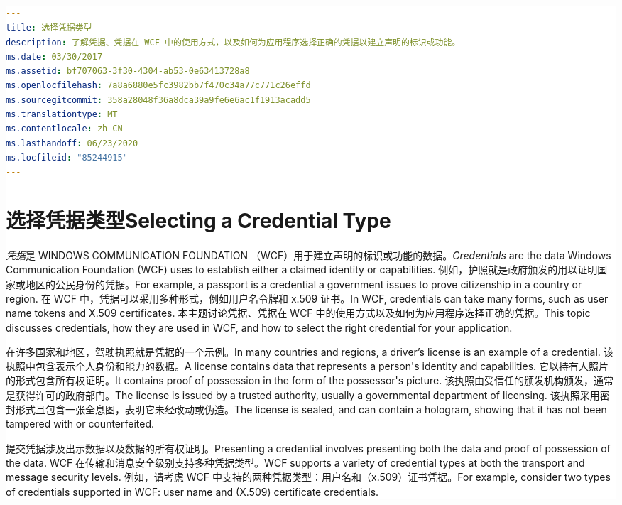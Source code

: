 ```yaml
---
title: 选择凭据类型
description: 了解凭据、凭据在 WCF 中的使用方式，以及如何为应用程序选择正确的凭据以建立声明的标识或功能。
ms.date: 03/30/2017
ms.assetid: bf707063-3f30-4304-ab53-0e63413728a8
ms.openlocfilehash: 7a8a6880e5fc3982bb7f470c34a77c771c26effd
ms.sourcegitcommit: 358a28048f36a8dca39a9fe6e6ac1f1913acadd5
ms.translationtype: MT
ms.contentlocale: zh-CN
ms.lasthandoff: 06/23/2020
ms.locfileid: "85244915"
---
```

# <a name="selecting-a-credential-type"></a><span data-ttu-id="7c592-103">选择凭据类型</span><span class="sxs-lookup"><span data-stu-id="7c592-103">Selecting a Credential Type</span></span>
<span data-ttu-id="7c592-104">*凭据*是 WINDOWS COMMUNICATION FOUNDATION （WCF）用于建立声明的标识或功能的数据。</span><span class="sxs-lookup"><span data-stu-id="7c592-104">*Credentials* are the data Windows Communication Foundation (WCF) uses to establish either a claimed identity or capabilities.</span></span> <span data-ttu-id="7c592-105">例如，护照就是政府颁发的用以证明国家或地区的公民身份的凭据。</span><span class="sxs-lookup"><span data-stu-id="7c592-105">For example, a passport is a credential a government issues to prove citizenship in a country or region.</span></span> <span data-ttu-id="7c592-106">在 WCF 中，凭据可以采用多种形式，例如用户名令牌和 x.509 证书。</span><span class="sxs-lookup"><span data-stu-id="7c592-106">In WCF, credentials can take many forms, such as user name tokens and X.509 certificates.</span></span> <span data-ttu-id="7c592-107">本主题讨论凭据、凭据在 WCF 中的使用方式以及如何为应用程序选择正确的凭据。</span><span class="sxs-lookup"><span data-stu-id="7c592-107">This topic discusses credentials, how they are used in WCF, and how to select the right credential for your application.</span></span>  
  
 <span data-ttu-id="7c592-108">在许多国家和地区，驾驶执照就是凭据的一个示例。</span><span class="sxs-lookup"><span data-stu-id="7c592-108">In many countries and regions, a driver’s license is an example of a credential.</span></span> <span data-ttu-id="7c592-109">该执照中包含表示个人身份和能力的数据。</span><span class="sxs-lookup"><span data-stu-id="7c592-109">A license contains data that represents a person's identity and capabilities.</span></span> <span data-ttu-id="7c592-110">它以持有人照片的形式包含所有权证明。</span><span class="sxs-lookup"><span data-stu-id="7c592-110">It contains proof of possession in the form of the possessor's picture.</span></span> <span data-ttu-id="7c592-111">该执照由受信任的颁发机构颁发，通常是获得许可的政府部门。</span><span class="sxs-lookup"><span data-stu-id="7c592-111">The license is issued by a trusted authority, usually a governmental department of licensing.</span></span> <span data-ttu-id="7c592-112">该执照采用密封形式且包含一张全息图，表明它未经改动或伪造。</span><span class="sxs-lookup"><span data-stu-id="7c592-112">The license is sealed, and can contain a hologram, showing that it has not been tampered with or counterfeited.</span></span>  
  
 <span data-ttu-id="7c592-113">提交凭据涉及出示数据以及数据的所有权证明。</span><span class="sxs-lookup"><span data-stu-id="7c592-113">Presenting a credential involves presenting both the data and proof of possession of the data.</span></span> <span data-ttu-id="7c592-114">WCF 在传输和消息安全级别支持多种凭据类型。</span><span class="sxs-lookup"><span data-stu-id="7c592-114">WCF supports a variety of credential types at both the transport and message security levels.</span></span> <span data-ttu-id="7c592-115">例如，请考虑 WCF 中支持的两种凭据类型：用户名和（x.509）证书凭据。</span><span class="sxs-lookup"><span data-stu-id="7c592-115">For example, consider two types of credentials supported in WCF: user name and (X.509) certificate credentials.</span></span>  
  